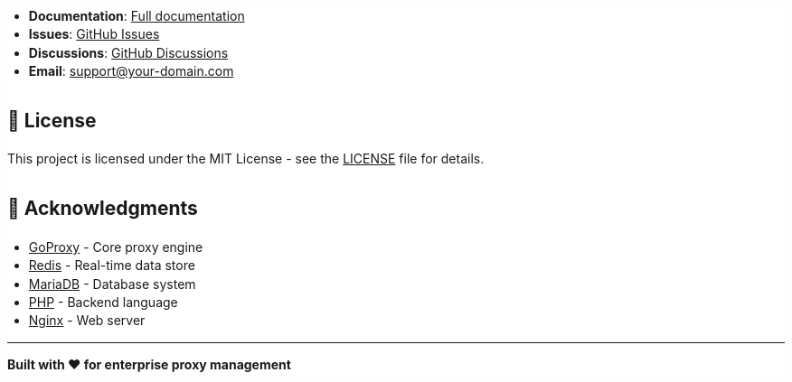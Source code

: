 - **Documentation**: [Full documentation](docs/)
- **Issues**: [GitHub Issues](https://github.com/your-repo/proxy-saas-system/issues)
- **Discussions**: [GitHub Discussions](https://github.com/your-repo/proxy-saas-system/discussions)
- **Email**: support@your-domain.com

## 📄 **License**

This project is licensed under the MIT License - see the [LICENSE](LICENSE) file for details.

## 🙏 **Acknowledgments**

- [GoProxy](https://github.com/snail007/goproxy) - Core proxy engine
- [Redis](https://redis.io) - Real-time data store
- [MariaDB](https://mariadb.org) - Database system
- [PHP](https://php.net) - Backend language
- [Nginx](https://nginx.org) - Web server

---

**Built with ❤️ for enterprise proxy management**
